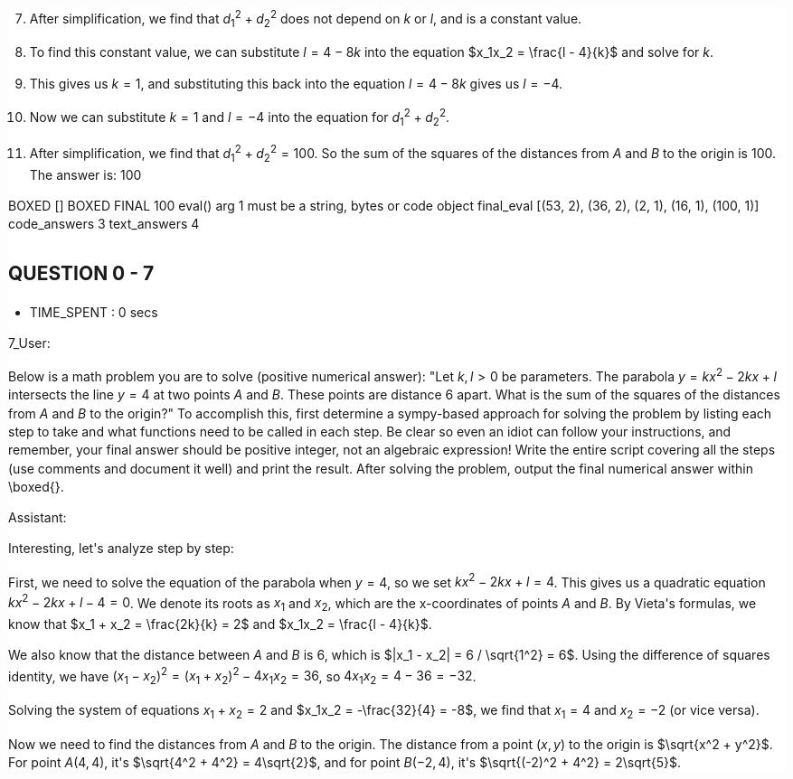 7. After simplification, we find that $d_1^2 + d_2^2$ does not depend on $k$ or $l$, and is a constant value.

8. To find this constant value, we can substitute $l = 4 - 8k$ into the equation $x_1x_2 = \frac{l - 4}{k}$ and solve for $k$.

9. This gives us $k = 1$, and substituting this back into the equation $l = 4 - 8k$ gives us $l = -4$.

10. Now we can substitute $k = 1$ and $l = -4$ into the equation for $d_1^2 + d_2^2$.

11. After simplification, we find that $d_1^2 + d_2^2 = 100$. So the sum of the squares of the distances from $A$ and $B$ to the origin is 100.
The answer is: $100$

BOXED []
BOXED FINAL 100
eval() arg 1 must be a string, bytes or code object final_eval
[(53, 2), (36, 2), (2, 1), (16, 1), (100, 1)]
code_answers 3 text_answers 4



## QUESTION 0 - 7 
- TIME_SPENT : 0 secs

7_User:

Below is a math problem you are to solve (positive numerical answer):
"Let $k, l > 0$ be parameters. The parabola $y = kx^2 - 2kx + l$ intersects the line $y = 4$ at two points $A$ and $B$. These points are distance 6 apart. What is the sum of the squares of the distances from $A$ and $B$ to the origin?"
To accomplish this, first determine a sympy-based approach for solving the problem by listing each step to take and what functions need to be called in each step. Be clear so even an idiot can follow your instructions, and remember, your final answer should be positive integer, not an algebraic expression!
Write the entire script covering all the steps (use comments and document it well) and print the result. After solving the problem, output the final numerical answer within \boxed{}.

Assistant: 

Interesting, let's analyze step by step:



First, we need to solve the equation of the parabola when $y=4$, so we set $kx^2 - 2kx + l = 4$. This gives us a quadratic equation $kx^2 - 2kx + l - 4 = 0$. We denote its roots as $x_1$ and $x_2$, which are the x-coordinates of points $A$ and $B$. By Vieta's formulas, we know that $x_1 + x_2 = \frac{2k}{k} = 2$ and $x_1x_2 = \frac{l - 4}{k}$.

We also know that the distance between $A$ and $B$ is 6, which is $|x_1 - x_2| = 6 / \sqrt{1^2} = 6$. Using the difference of squares identity, we have $(x_1 - x_2)^2 = (x_1 + x_2)^2 - 4x_1x_2 = 36$, so $4x_1x_2 = 4 - 36 = -32$.

Solving the system of equations $x_1 + x_2 = 2$ and $x_1x_2 = -\frac{32}{4} = -8$, we find that $x_1 = 4$ and $x_2 = -2$ (or vice versa). 

Now we need to find the distances from $A$ and $B$ to the origin. The distance from a point $(x, y)$ to the origin is $\sqrt{x^2 + y^2}$. For point $A(4, 4)$, it's $\sqrt{4^2 + 4^2} = 4\sqrt{2}$, and for point $B(-2, 4)$, it's $\sqrt{(-2)^2 + 4^2} = 2\sqrt{5}$.
